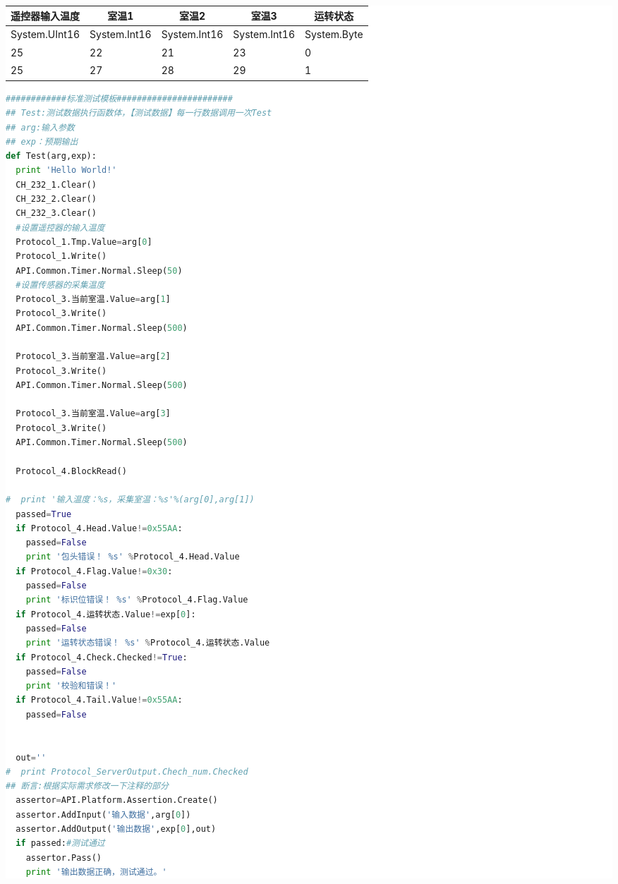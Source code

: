 | 遥控器输入温度 | 室温1        | 室温2        | 室温3        | 运转状态    |
| -------------- | ------------ | ------------ | ------------ | ----------- |
| System.UInt16  | System.Int16 | System.Int16 | System.Int16 | System.Byte |
| 25             | 22           | 21           | 23           | 0           |
| 25             | 27           | 28           | 29           | 1           |

```python
############标准测试模板#######################
## Test:测试数据执行函数体，【测试数据】每一行数据调用一次Test
## arg:输入参数
## exp：预期输出
def Test(arg,exp):
  print 'Hello World!'
  CH_232_1.Clear()
  CH_232_2.Clear()
  CH_232_3.Clear()
  #设置遥控器的输入温度
  Protocol_1.Tmp.Value=arg[0]
  Protocol_1.Write()
  API.Common.Timer.Normal.Sleep(50)
  #设置传感器的采集温度
  Protocol_3.当前室温.Value=arg[1]
  Protocol_3.Write()
  API.Common.Timer.Normal.Sleep(500)
  
  Protocol_3.当前室温.Value=arg[2]
  Protocol_3.Write()
  API.Common.Timer.Normal.Sleep(500)

  Protocol_3.当前室温.Value=arg[3]
  Protocol_3.Write()
  API.Common.Timer.Normal.Sleep(500)

  Protocol_4.BlockRead()

#  print '输入温度：%s，采集室温：%s'%(arg[0],arg[1])
  passed=True
  if Protocol_4.Head.Value!=0x55AA:
    passed=False
    print '包头错误！ %s' %Protocol_4.Head.Value
  if Protocol_4.Flag.Value!=0x30:
    passed=False
    print '标识位错误！ %s' %Protocol_4.Flag.Value
  if Protocol_4.运转状态.Value!=exp[0]:
    passed=False
    print '运转状态错误！ %s' %Protocol_4.运转状态.Value
  if Protocol_4.Check.Checked!=True:
    passed=False
    print '校验和错误！' 
  if Protocol_4.Tail.Value!=0x55AA:
    passed=False


  out=''
#  print Protocol_ServerOutput.Chech_num.Checked
## 断言:根据实际需求修改一下注释的部分 
  assertor=API.Platform.Assertion.Create()
  assertor.AddInput('输入数据',arg[0])
  assertor.AddOutput('输出数据',exp[0],out)
  if passed:#测试通过
    assertor.Pass()
    print '输出数据正确，测试通过。'
```